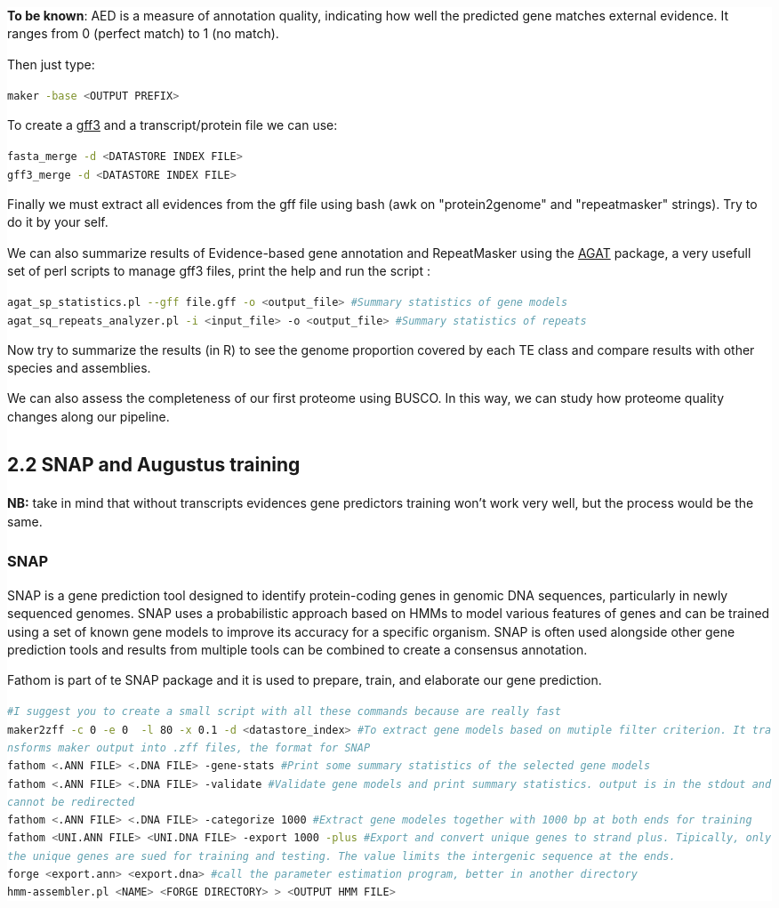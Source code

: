 **To be known**: AED is a measure of annotation quality, indicating how well the predicted gene matches external evidence. It ranges from 0 (perfect match) to 1 (no match).

Then just type:

```bash
maker -base <OUTPUT PREFIX>
```

To create a [gff3](http://www.ensembl.org/info/website/upload/gff3.html) and a transcript/protein file we can use:

```bash
fasta_merge -d <DATASTORE INDEX FILE>
gff3_merge -d <DATASTORE INDEX FILE>
```

Finally we must extract all evidences from the gff file using bash (awk on "protein2genome" and "repeatmasker" strings). Try to do it by your self.

We can also summarize results of Evidence-based gene annotation and RepeatMasker using the [AGAT](https://github.com/NBISweden/AGAT) package, a very usefull set of perl scripts to manage gff3 files, print the help and run the script :

```bash
agat_sp_statistics.pl --gff file.gff -o <output_file> #Summary statistics of gene models
agat_sq_repeats_analyzer.pl -i <input_file> -o <output_file> #Summary statistics of repeats
```

Now try to summarize the results (in R) to see the genome proportion covered by each TE class and compare results with other species and assemblies.

We can also assess the completeness of our first proteome using BUSCO. In this way, we can study how proteome quality changes along our pipeline.

## 2.2 SNAP and Augustus training

**NB:** take in mind that without transcripts evidences gene predictors training won’t work very well, but the process would be the same.

### SNAP

SNAP is a gene prediction tool designed to identify protein-coding genes in genomic DNA sequences, particularly in newly sequenced genomes. SNAP uses a probabilistic approach based on HMMs to model various features of genes and can be trained using a set of known gene models to improve its accuracy for a specific organism. SNAP is often used alongside other gene prediction tools and results from multiple tools can be combined to create a consensus annotation.

Fathom is part of te SNAP package and it is used to prepare, train, and elaborate our gene prediction.

```bash
#I suggest you to create a small script with all these commands because are really fast
maker2zff -c 0 -e 0  -l 80 -x 0.1 -d <datastore_index> #To extract gene models based on mutiple filter criterion. It transforms maker output into .zff files, the format for SNAP
fathom <.ANN FILE> <.DNA FILE> -gene-stats #Print some summary statistics of the selected gene models
fathom <.ANN FILE> <.DNA FILE> -validate #Validate gene models and print summary statistics. output is in the stdout and cannot be redirected
fathom <.ANN FILE> <.DNA FILE> -categorize 1000 #Extract gene modeles together with 1000 bp at both ends for training
fathom <UNI.ANN FILE> <UNI.DNA FILE> -export 1000 -plus #Export and convert unique genes to strand plus. Tipically, only the unique genes are sued for training and testing. The value limits the intergenic sequence at the ends.
forge <export.ann> <export.dna> #call the parameter estimation program, better in another directory
hmm-assembler.pl <NAME> <FORGE DIRECTORY> > <OUTPUT HMM FILE>
```
